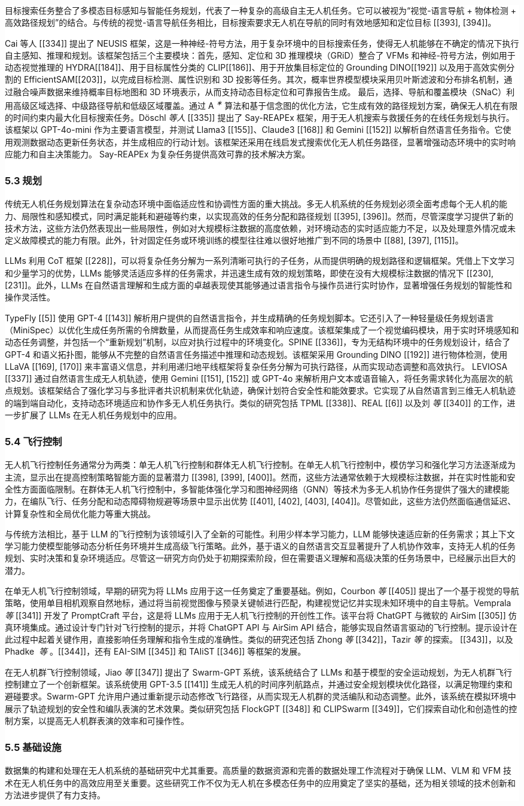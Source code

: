 目标搜索任务整合了多模态目标感知与智能任务规划，代表了一种复杂的高级自主无人机任务。它可以被视为“视觉-语言导航 + 物体检测 + 高效路径规划”的结合。与传统的视觉-语言导航任务相比，目标搜索要求无人机在导航的同时有效地感知和定位目标 [[393], [394]]。

Cai 等人 [[334]] 提出了 NEUSIS 框架，这是一种神经-符号方法，用于复杂环境中的目标搜索任务，使得无人机能够在不确定的情况下执行自主感知、推理和规划。该框架包括三个主要模块：首先，感知、定位和 3D 推理模块（GRiD）整合了 VFMs 和神经-符号方法，例如用于动态视觉推理的 HYDRA[[184]]、用于目标属性分类的 CLIP[[186]]、用于开放集目标定位的 Grounding DINO[[192]] 以及用于高效实例分割的 EfficientSAM[[203]]，以完成目标检测、属性识别和 3D 投影等任务。其次，概率世界模型模块采用贝叶斯滤波和分布排名机制，通过融合噪声数据来维持概率目标地图和 3D 环境表示，从而支持动态目标定位和可靠报告生成。 最后，选择、导航和覆盖模块（SNaC）利用高级区域选择、中级路径导航和低级区域覆盖。通过 A <sup>*∗*</sup>  算法和基于信念图的优化方法，它生成有效的路径规划方案，确保无人机在有限的时间约束内最大化目标搜索任务。Döschl  *等人*  [[335]] 提出了 Say-REAPEx 框架，用于无人机搜索与救援任务的在线任务规划与执行。该框架以 GPT-4o-mini 作为主要语言模型，并测试 Llama3 [[155]]、Claude3 [[168]] 和 Gemini [[152]] 以解析自然语言任务指令。它使用观测数据动态更新任务状态，并生成相应的行动计划。该框架还采用在线启发式搜索优化无人机任务路径，显著增强动态环境中的实时响应能力和自主决策能力。 Say-REAPEx 为复杂任务提供高效可靠的技术解决方案。

### 5.3  规划

传统无人机任务规划算法在复杂动态环境中面临适应性和协调性方面的重大挑战。多无人机系统的任务规划必须全面考虑每个无人机的能力、局限性和感知模式，同时满足能耗和避碰等约束，以实现高效的任务分配和路径规划 [[395], [396]]。然而，尽管深度学习提供了新的技术方法，这些方法仍然表现出一些局限性，例如对大规模标注数据的高度依赖，对环境动态的实时适应能力不足，以及处理意外情况或未定义故障模式的能力有限。此外，针对固定任务或环境训练的模型往往难以很好地推广到不同的场景中 [[88], [397], [115]]。

LLMs 利用 CoT 框架 [[228]]，可以将复杂任务分解为一系列清晰可执行的子任务，从而提供明确的规划路径和逻辑框架。凭借上下文学习和少量学习的优势，LLMs 能够灵活适应多样的任务需求，并迅速生成有效的规划策略，即使在没有大规模标注数据的情况下 [[230], [231]]。此外，LLMs 在自然语言理解和生成方面的卓越表现使其能够通过语言指令与操作员进行实时协作，显著增强任务规划的智能性和操作灵活性。

TypeFly [[5]] 使用 GPT-4 [[143]] 解析用户提供的自然语言指令，并生成精确的任务规划脚本。它还引入了一种轻量级任务规划语言（MiniSpec）以优化生成任务所需的令牌数量，从而提高任务生成效率和响应速度。该框架集成了一个视觉编码模块，用于实时环境感知和动态任务调整，并包括一个“重新规划”机制，以应对执行过程中的环境变化。SPINE [[336]]，专为无结构环境中的任务规划设计，结合了 GPT-4 和语义拓扑图，能够从不完整的自然语言任务描述中推理和动态规划。该框架采用 Grounding DINO [[192]] 进行物体检测，使用 LLaVA [[169], [170]] 来丰富语义信息，并利用递归地平线框架将复杂任务分解为可执行路径，从而实现动态调整和高效执行。 LEVIOSA [[337]] 通过自然语言生成无人机轨迹，使用 Gemini [[151], [152]] 或 GPT-4o 来解析用户文本或语音输入，将任务需求转化为高层次的航点规划。该框架结合了强化学习与多批评者共识机制来优化轨迹，确保计划符合安全性和能效要求。它实现了从自然语言到三维无人机轨迹的端到端自动化，支持动态环境适应和协作多无人机任务执行。类似的研究包括 TPML [[338]]、REAL [[6]] 以及刘  *等*  [[340]] 的工作，进一步扩展了 LLMs 在无人机任务规划中的应用。

### 5.4  飞行控制

无人机飞行控制任务通常分为两类：单无人机飞行控制和群体无人机飞行控制。在单无人机飞行控制中，模仿学习和强化学习方法逐渐成为主流，显示出在提高控制策略智能方面的显著潜力 [[398], [399], [400]]。然而，这些方法通常依赖于大规模标注数据，并在实时性能和安全性方面面临限制。在群体无人机飞行控制中，多智能体强化学习和图神经网络（GNN）等技术为多无人机协作任务提供了强大的建模能力，在编队飞行、任务分配和动态障碍物规避等场景中显示出优势 [[401], [402], [403], [404]]。尽管如此，这些方法仍然面临通信延迟、计算复杂性和全局优化能力等重大挑战。

与传统方法相比，基于 LLM 的飞行控制为该领域引入了全新的可能性。利用少样本学习能力，LLM 能够快速适应新的任务需求；其上下文学习能力使模型能够动态分析任务环境并生成高级飞行策略。此外，基于语义的自然语言交互显著提升了人机协作效率，支持无人机的任务规划、实时决策和复杂环境适应。尽管这一研究方向仍处于初期探索阶段，但在需要语义理解和高级决策的任务场景中，已经展示出巨大的潜力。

在单无人机飞行控制领域，早期的研究为将 LLMs 应用于这一任务奠定了重要基础。例如，Courbon  *等*  [[405]] 提出了一个基于视觉的导航策略，使用单目相机观察自然地标，通过将当前视觉图像与预录关键帧进行匹配，构建视觉记忆并实现未知环境中的自主导航。Vemprala  *等*  [[341]] 开发了 PromptCraft 平台，这是将 LLMs 应用于无人机飞行控制的开创性工作。该平台将 ChatGPT 与微软的 AirSim [[305]] 仿真环境集成。通过设计专门针对飞行控制的提示，并将 ChatGPT API 与 AirSim API 结合，能够实现自然语言驱动的飞行控制。提示设计在此过程中起着关键作用，直接影响任务理解和指令生成的准确性。类似的研究还包括 Zhong  *等*  [[342]]，Tazir  *等*  的探索。 [[343]]，以及 Phadke ​ *等* ​。[[344]]，还有 EAI-SIM [[345]] 和 TAIiST [[346]] 等框架的发展。

在无人机群飞行控制领域，Jiao  *等*  [[347]] 提出了 Swarm-GPT 系统，该系统结合了 LLMs 和基于模型的安全运动规划，为无人机群飞行控制建立了一个创新框架。该系统使用 GPT-3.5 [[141]] 生成无人机的时间序列航路点，并通过安全规划模块优化路径，以满足物理约束和避碰要求。Swarm-GPT 允许用户通过重新提示动态修改飞行路径，从而实现无人机群的灵活编队和动态调整。此外，该系统在模拟环境中展示了轨迹规划的安全性和编队表演的艺术效果。类似研究包括 FlockGPT [[348]] 和 CLIPSwarm [[349]]，它们探索自动化和创造性的控制方案，以提高无人机群表演的效率和可操作性。

### 5.5  基础设施

数据集的构建和处理在无人机系统的基础研究中尤其重要。高质量的数据资源和完善的数据处理工作流程对于确保 LLM、VLM 和 VFM 技术在无人机任务中的高效应用至关重要。这些研究工作不仅为无人机在多模态任务中的应用奠定了坚实的基础，还为相关领域的技术创新和方法进步提供了有力支持。
